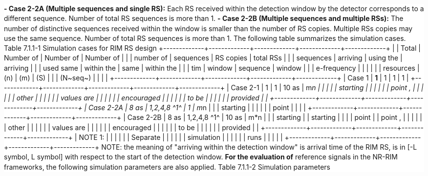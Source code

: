 **\- Case 2-2A (Multiple sequences and single RS):** Each RS received within
the detection window by the detector corresponds to a different sequence.
Number of total RS sequences is more than 1.
**\- Case 2-2B (Multiple sequences and multiple RSs):** The number of
distinctive sequences received within the window is smaller than the number of
RS copies. Multiple RSs copies may use the same sequence. Number of total RS
sequences is more than 1.
The following table summarizes the simulation cases.
Table 7.1.1-1 Simulation cases for RIM RS design
+-------------+-------------+-------------+-------------+-------------+ | | Total | Number of | Number of | Number of | | | number of | sequences | RS copies | total RSs | | | sequences | arriving | using the | arriving | | | used same | within the | same | within the | | | tim | window | sequence | window | | | e-frequency | | | | | | resources | (n) | (m) | (S) | | | (N~seq~) | | | | +-------------+-------------+-------------+-------------+-------------+ | Case 1 | **1** | 1 | 1 | 1 | +-------------+-------------+-------------+-------------+-------------+ | Case 2-1 | 1 | 1 | 10 as | m*n | | | | | starting | | | | | | point , | | | | | | other | | | | | | values are | | | | | | encouraged | | | | | | to be | | | | | | provided | | +-------------+-------------+-------------+-------------+-------------+ | Case 2-2A | 8 as | 1,2,4,8 ^1^ | 1 | m*n | | | starting | | | | | | point | | | | +-------------+-------------+-------------+-------------+-------------+ | Case 2-2B | 8 as | 1,2,4,8 ^1^ | 10 as | m*n | | | starting | | starting | | | | point | | point , | | | | | | other | | | | | | values are | | | | | | encouraged | | | | | | to be | | | | | | provided | | +-------------+-------------+-------------+-------------+-------------+ | NOTE 1: | | | | | | Separate | | | | | | simulation | | | | | | runs | | | | | +-------------+-------------+-------------+-------------+-------------+
NOTE: the meaning of \"arriving within the detection window\" is arrival time
of the RIM RS, is in [-L symbol, L symbol] with respect to the start of the
detection window.
**For the evaluation of** reference signals in the NR-RIM frameworks, the
following simulation parameters are also applied.
Table 7.1.1-2 Simulation parameters